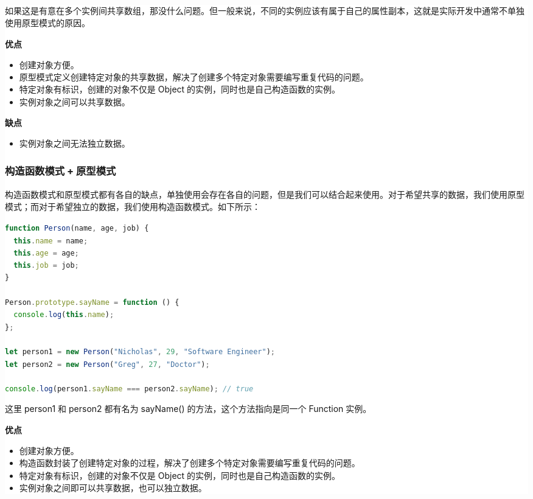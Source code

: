 如果这是有意在多个实例间共享数组，那没什么问题。但一般来说，不同的实例应该有属于自己的属性副本，这就是实际开发中通常不单独使用原型模式的原因。

**优点**

- 创建对象方便。
- 原型模式定义创建特定对象的共享数据，解决了创建多个特定对象需要编写重复代码的问题。
- 特定对象有标识，创建的对象不仅是 Object 的实例，同时也是自己构造函数的实例。
- 实例对象之间可以共享数据。

**缺点**

- 实例对象之间无法独立数据。

### 构造函数模式 + 原型模式

构造函数模式和原型模式都有各自的缺点，单独使用会存在各自的问题，但是我们可以结合起来使用。对于希望共享的数据，我们使用原型模式；而对于希望独立的数据，我们使用构造函数模式。如下所示：

```js
function Person(name, age, job) {
  this.name = name;
  this.age = age;
  this.job = job;
}

Person.prototype.sayName = function () {
  console.log(this.name);
};

let person1 = new Person("Nicholas", 29, "Software Engineer");
let person2 = new Person("Greg", 27, "Doctor");

console.log(person1.sayName === person2.sayName); // true
```

这里 person1 和 person2 都有名为 sayName() 的方法，这个方法指向是同一个 Function 实例。

**优点**

- 创建对象方便。
- 构造函数封装了创建特定对象的过程，解决了创建多个特定对象需要编写重复代码的问题。
- 特定对象有标识，创建的对象不仅是 Object 的实例，同时也是自己构造函数的实例。
- 实例对象之间即可以共享数据，也可以独立数据。
